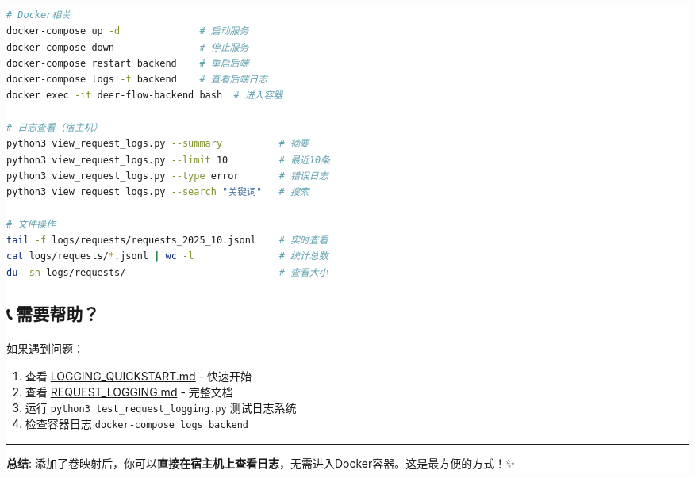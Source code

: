 ```bash
# Docker相关
docker-compose up -d              # 启动服务
docker-compose down               # 停止服务
docker-compose restart backend    # 重启后端
docker-compose logs -f backend    # 查看后端日志
docker exec -it deer-flow-backend bash  # 进入容器

# 日志查看（宿主机）
python3 view_request_logs.py --summary          # 摘要
python3 view_request_logs.py --limit 10         # 最近10条
python3 view_request_logs.py --type error       # 错误日志
python3 view_request_logs.py --search "关键词"   # 搜索

# 文件操作
tail -f logs/requests/requests_2025_10.jsonl    # 实时查看
cat logs/requests/*.jsonl | wc -l               # 统计总数
du -sh logs/requests/                           # 查看大小
```

## 📞 需要帮助？

如果遇到问题：
1. 查看 [LOGGING_QUICKSTART.md](LOGGING_QUICKSTART.md) - 快速开始
2. 查看 [REQUEST_LOGGING.md](REQUEST_LOGGING.md) - 完整文档
3. 运行 `python3 test_request_logging.py` 测试日志系统
4. 检查容器日志 `docker-compose logs backend`

---

**总结**: 添加了卷映射后，你可以**直接在宿主机上查看日志**，无需进入Docker容器。这是最方便的方式！✨

